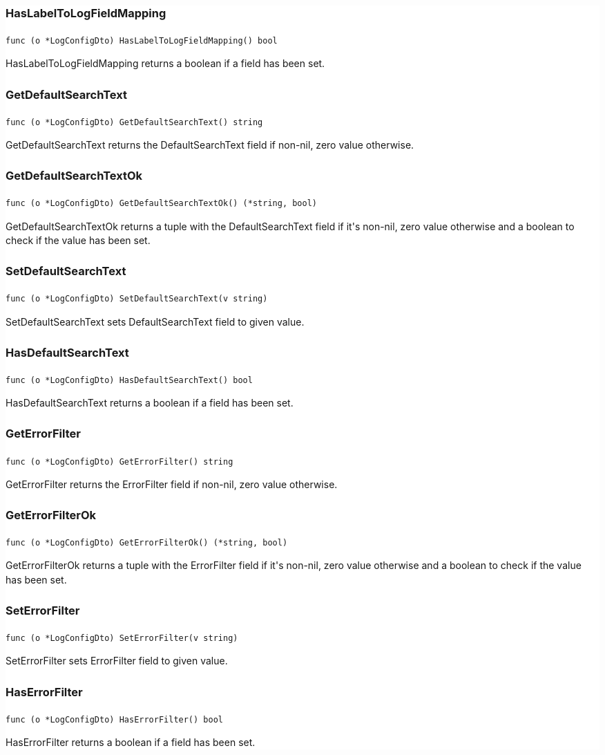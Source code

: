 ### HasLabelToLogFieldMapping

`func (o *LogConfigDto) HasLabelToLogFieldMapping() bool`

HasLabelToLogFieldMapping returns a boolean if a field has been set.

### GetDefaultSearchText

`func (o *LogConfigDto) GetDefaultSearchText() string`

GetDefaultSearchText returns the DefaultSearchText field if non-nil, zero value otherwise.

### GetDefaultSearchTextOk

`func (o *LogConfigDto) GetDefaultSearchTextOk() (*string, bool)`

GetDefaultSearchTextOk returns a tuple with the DefaultSearchText field if it's non-nil, zero value otherwise
and a boolean to check if the value has been set.

### SetDefaultSearchText

`func (o *LogConfigDto) SetDefaultSearchText(v string)`

SetDefaultSearchText sets DefaultSearchText field to given value.

### HasDefaultSearchText

`func (o *LogConfigDto) HasDefaultSearchText() bool`

HasDefaultSearchText returns a boolean if a field has been set.

### GetErrorFilter

`func (o *LogConfigDto) GetErrorFilter() string`

GetErrorFilter returns the ErrorFilter field if non-nil, zero value otherwise.

### GetErrorFilterOk

`func (o *LogConfigDto) GetErrorFilterOk() (*string, bool)`

GetErrorFilterOk returns a tuple with the ErrorFilter field if it's non-nil, zero value otherwise
and a boolean to check if the value has been set.

### SetErrorFilter

`func (o *LogConfigDto) SetErrorFilter(v string)`

SetErrorFilter sets ErrorFilter field to given value.

### HasErrorFilter

`func (o *LogConfigDto) HasErrorFilter() bool`

HasErrorFilter returns a boolean if a field has been set.
